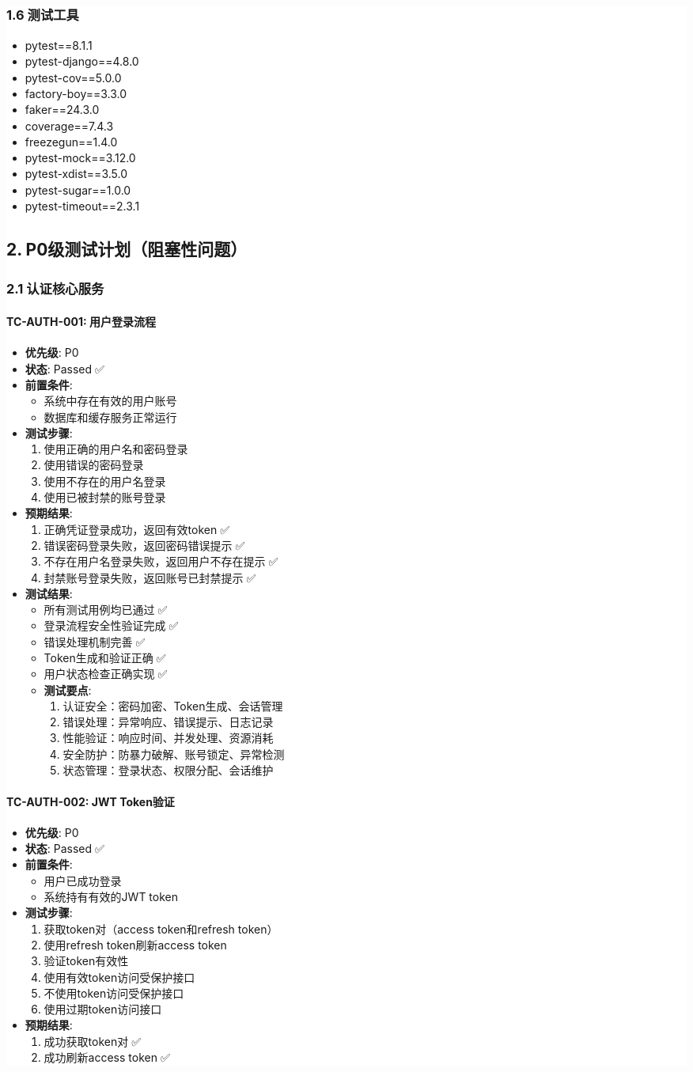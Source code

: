 ### 1.6 测试工具
- pytest==8.1.1
- pytest-django==4.8.0
- pytest-cov==5.0.0
- factory-boy==3.3.0
- faker==24.3.0
- coverage==7.4.3
- freezegun==1.4.0
- pytest-mock==3.12.0
- pytest-xdist==3.5.0
- pytest-sugar==1.0.0
- pytest-timeout==2.3.1

## 2. P0级测试计划（阻塞性问题）

### 2.1 认证核心服务

#### TC-AUTH-001: 用户登录流程
- **优先级**: P0
- **状态**: Passed ✅
- **前置条件**: 
  - 系统中存在有效的用户账号
  - 数据库和缓存服务正常运行
- **测试步骤**:
  1. 使用正确的用户名和密码登录
  2. 使用错误的密码登录
  3. 使用不存在的用户名登录
  4. 使用已被封禁的账号登录
- **预期结果**:
  1. 正确凭证登录成功，返回有效token ✅
  2. 错误密码登录失败，返回密码错误提示 ✅
  3. 不存在用户名登录失败，返回用户不存在提示 ✅
  4. 封禁账号登录失败，返回账号已封禁提示 ✅
- **测试结果**:
  - 所有测试用例均已通过 ✅
  - 登录流程安全性验证完成 ✅
  - 错误处理机制完善 ✅
  - Token生成和验证正确 ✅
  - 用户状态检查正确实现 ✅
  - **测试要点**:
    1. 认证安全：密码加密、Token生成、会话管理
    2. 错误处理：异常响应、错误提示、日志记录
    3. 性能验证：响应时间、并发处理、资源消耗
    4. 安全防护：防暴力破解、账号锁定、异常检测
    5. 状态管理：登录状态、权限分配、会话维护

#### TC-AUTH-002: JWT Token验证
- **优先级**: P0
- **状态**: Passed ✅
- **前置条件**: 
  - 用户已成功登录
  - 系统持有有效的JWT token
- **测试步骤**:
  1. 获取token对（access token和refresh token）
  2. 使用refresh token刷新access token
  3. 验证token有效性
  4. 使用有效token访问受保护接口
  5. 不使用token访问受保护接口
  6. 使用过期token访问接口
- **预期结果**:
  1. 成功获取token对 ✅
  2. 成功刷新access token ✅